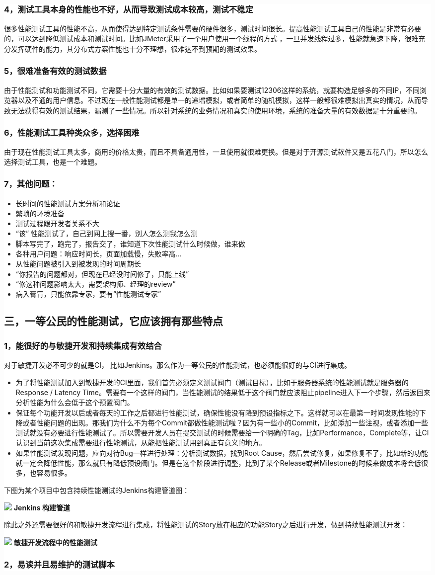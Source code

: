 ### 4，测试工具本身的性能也不好，从而导致测试成本较高，测试不稳定

很多性能测试工具的性能不高，从而使得达到特定测试条件需要的硬件很多，测试时间很长。提高性能测试工具自己的性能是非常有必要的，可以达到降低测试成本和测试时间。比如JMeter采用了一个用户使用一个线程的方式 ，一旦并发线程过多，性能就急速下降，很难充分发挥硬件的能力，其分布式方案性能也十分不理想，很难达不到预期的测试效果。

### 5，很难准备有效的测试数据

由于性能测试和功能测试不同，它需要十分大量的有效的测试数据。比如如果要测试12306这样的系统，就要构造足够多的不同IP，不同浏览器以及不通的用户信息。不过现在一般性能测试都是单一的递增模拟，或者简单的随机模拟，这样一般都很难模拟出真实的情况，从而导致无法获得有效的测试结果，漏测了一些情况。所以针对系统的业务情况和真实的使用环境，系统的准备大量的有效数据是十分重要的。

### 6，性能测试工具种类众多，选择困难

由于现在性能测试工具太多，商用的价格太贵，而且不具备通用性，一旦使用就很难更换。但是对于开源测试软件又是五花八门，所以怎么选择测试工具，也是一个难题。

### 7，其他问题：

* 长时间的性能测试方案分析和论证
* 繁琐的环境准备
* 测试过程跟开发者关系不大
* “该” 性能测试了，自己到网上搜一番，别人怎么测我怎么测
* 脚本写完了，跑完了，报告交了，谁知道下次性能测试什么时候做，谁来做
* 各种用户问题：响应时间长，页面加载慢，失败率高…
* 从性能问题被引入到被发现的时间周期长
* “你报告的问题都对，但现在已经没时间修了，只能上线”
* “修这种问题影响太大，需要架构师、经理的review”
* 病入膏肓，只能依靠专家，要有“性能测试专家”


## 三，一等公民的性能测试，它应该拥有那些特点

### 1，能很好的与敏捷开发和持续集成有效结合

对于敏捷开发必不可少的就是CI， 比如Jenkins。那么作为一等公民的性能测试，也必须能很好的与CI进行集成。

* 为了将性能测试加入到敏捷开发的CI里面，我们首先必须定义测试阀门（测试目标），比如于服务器系统的性能测试就是服务器的Response / Latency Time。需要有一个这样的阀门，当性能测试的结果低于这个阀门就应该阻止pipeline进入下一个步骤，然后返回来分析性能为什么会低于这个预置阀门。
* 保证每个功能开发以后或者每天的工作之后都进行性能测试，确保性能没有降到预设指标之下。这样就可以在最第一时间发现性能的下降或者性能问题的出现。那我们为什么不为每个Commit都做性能测试啦？因为有一些小的Commit，比如添加一些注视，或者添加一些测试就没有必要进行性能测试了。所以需要开发人员在提交测试的时候需要给一个明确的Tag，比如Performance，Complete等，让CI认识到当前这次集成需要进行性能测试，从能把性能测试用到真正有意义的地方。
* 如果性能测试发现问题，应向对待Bug一样进行处理：分析测试数据，找到Root Cause，然后尝试修复，如果修复不了，比如新的功能就一定会降低性能，那么就只有降低预设阀门。但是在这个阶段进行调整，比到了某个Release或者Milestone的时候来做成本将会低很多，也容易很多。

下图为某个项目中包含持续性能测试的Jenkins构建管道图：

![](http://www.liuranthinking.com/assets/performancetesting.resources/1.png)
**Jenkins 构建管道**

除此之外还需要很好的和敏捷开发流程进行集成，将性能测试的Story放在相应的功能Story之后进行开发，做到持续性能测试开发：

 ![](http://www.liuranthinking.com/assets/performancetesting.resources/2.png) 
**敏捷开发流程中的性能测试**

### 2，易读并且易维护的测试脚本
